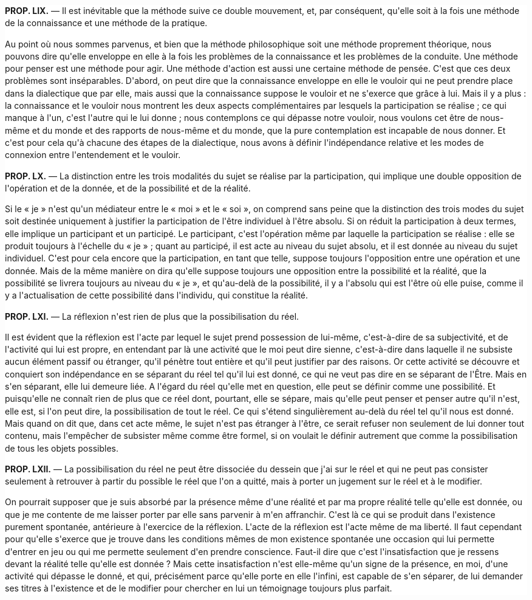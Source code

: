 **PROP. LIX.** — Il est inévitable que la méthode suive ce double mouvement, et, par conséquent, qu'elle soit à la fois une méthode de la connaissance et une méthode de la pratique.

Au point où nous sommes parvenus, et bien que la méthode philosophique soit une méthode proprement théorique, nous pouvons dire qu'elle enveloppe en elle à la fois les problèmes de la connaissance et les problèmes de la conduite. Une méthode pour penser est une méthode pour agir. Une méthode d'action est aussi une certaine méthode de pensée. C'est que ces deux problèmes sont inséparables. D'abord, on peut dire que la connaissance enveloppe en elle le vouloir qui ne peut prendre place dans la dialectique que par elle, mais aussi que la connaissance suppose le vouloir et ne s'exerce que grâce à lui. Mais il y a plus : la connaissance et le vouloir nous montrent les deux aspects complémentaires par lesquels la participation se réalise ; ce qui manque à l'un, c'est l'autre qui le lui donne ; nous contemplons ce qui dépasse notre vouloir, nous voulons cet être de nous-même et du monde et des rapports de nous-même et du monde, que la pure contemplation est incapable de nous donner. Et c'est pour cela qu'à chacune des étapes de la dialectique, nous avons à définir l'indépendance relative et les modes de connexion entre l'entendement et le vouloir.

**PROP. LX.** — La distinction entre les trois modalités du sujet se réalise par la participation, qui implique une double opposition de l'opération et de la donnée, et de la possibilité et de la réalité.

Si le « je » n'est qu'un médiateur entre le « moi » et le « soi », on comprend sans peine que la distinction des trois modes du sujet soit destinée uniquement à justifier la participation de l'être individuel à l'être absolu. Si on réduit la participation à deux termes, elle implique un participant et un participé. Le participant, c'est l'opération même par laquelle la participation se réalise : elle se produit toujours à l'échelle du « je » ; quant au participé, il est acte au niveau du sujet absolu, et il est donnée au niveau du sujet individuel. C'est pour cela encore que la participation, en tant que telle, suppose toujours l'opposition entre une opération et une donnée. Mais de la même manière on dira qu'elle suppose toujours une opposition entre la possibilité et la réalité, que la possibilité se livrera toujours au niveau du « je », et qu'au-delà de la possibilité, il y a l'absolu qui est l'être où elle puise, comme il y a l'actualisation de cette possibilité dans l'individu, qui constitue la réalité.

**PROP. LXI.** — La réflexion n'est rien de plus que la possibilisation du réel.

Il est évident que la réflexion est l'acte par lequel le sujet prend possession de lui-même, c'est-à-dire de sa subjectivité, et de l'activité qui lui est propre, en entendant par là une activité que le moi peut dire sienne, c'est-à-dire dans laquelle il ne subsiste aucun élément passif ou étranger, qu'il pénètre tout entière et qu'il peut justifier par des raisons. Or cette activité se découvre et conquiert son indépendance en se séparant du réel tel qu'il lui est donné, ce qui ne veut pas dire en se séparant de l'Être. Mais en s'en séparant, elle lui demeure liée. A l'égard du réel qu'elle met en question, elle peut se définir comme une possibilité. Et puisqu'elle ne connaît rien de plus que ce réel dont, pourtant, elle se sépare, mais qu'elle peut penser et penser autre qu'il n'est, elle est, si l'on peut dire, la possibilisation de tout le réel. Ce qui s'étend singulièrement au-delà du réel tel qu'il nous est donné. Mais quand on dit que, dans cet acte même, le sujet n'est pas étranger à l'être, ce serait refuser non seulement de lui donner tout contenu, mais l'empêcher de subsister même comme être formel, si on voulait le définir autrement que comme la possibilisation de tous les objets possibles.

**PROP. LXII.** — La possibilisation du réel ne peut être dissociée du dessein que j'ai sur le réel et qui ne peut pas consister seulement à retrouver à partir du possible le réel que l'on a quitté, mais à porter un jugement sur le réel et à le modifier.

On pourrait supposer que je suis absorbé par la présence même d'une réalité et par ma propre réalité telle qu'elle est donnée, ou que je me contente de me laisser porter par elle sans parvenir à m'en affranchir. C'est là ce qui se produit dans l'existence purement spontanée, antérieure à l'exercice de la réflexion. L'acte de la réflexion est l'acte même de ma liberté. Il faut cependant pour qu'elle s'exerce que je trouve dans les conditions mêmes de mon existence spontanée une occasion qui lui permette d'entrer en jeu ou qui me permette seulement d'en prendre conscience. Faut-il dire que c'est l'insatisfaction que je ressens devant la réalité telle qu'elle est donnée ? Mais cette insatisfaction n'est elle-même qu'un signe de la présence, en moi, d'une activité qui dépasse le donné, et qui, précisément parce qu'elle porte en elle l'infini, est capable de s'en séparer, de lui demander ses titres à l'existence et de le modifier pour chercher en lui un témoignage toujours plus parfait.
